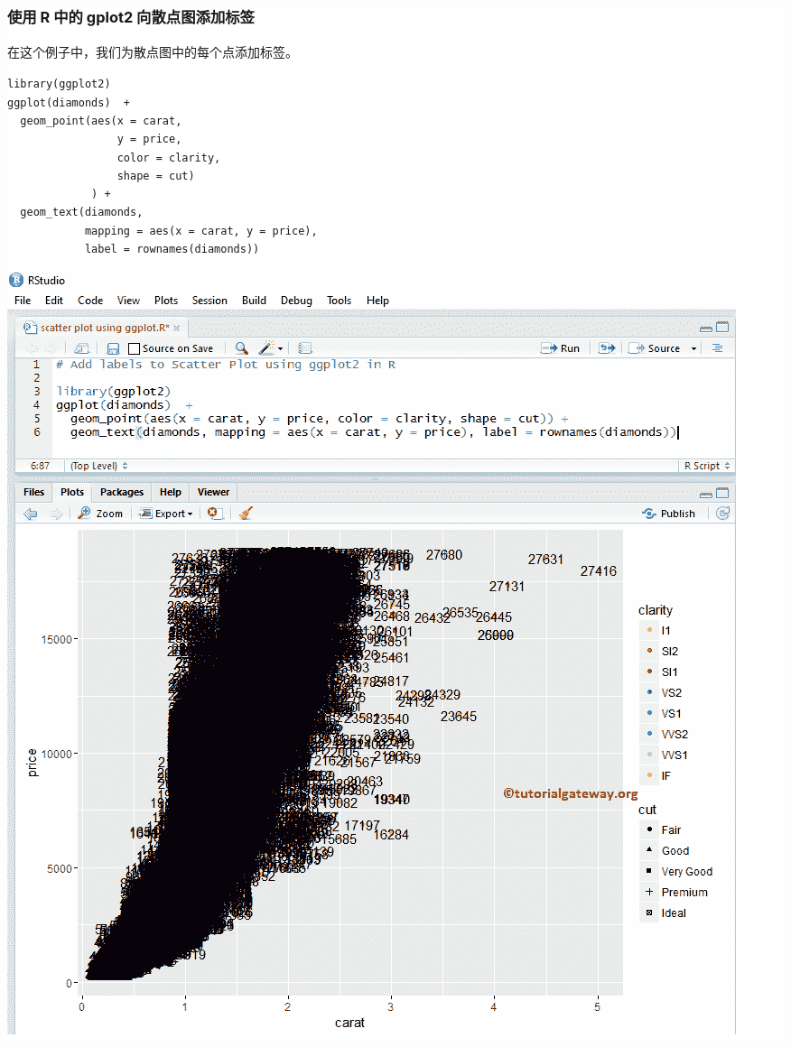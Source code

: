 ### 使用 R 中的 gplot2 向散点图添加标签

在这个例子中，我们为散点图中的每个点添加标签。

```
library(ggplot2)
ggplot(diamonds)  + 
  geom_point(aes(x = carat, 
                 y = price, 
                 color = clarity, 
                 shape = cut)
             ) + 
  geom_text(diamonds, 
            mapping = aes(x = carat, y = price), 
            label = rownames(diamonds))
```

![Create a Scatter Plot using ggplot2 in R 6](img/75ab788d4e9972482ca20c9179113377.png)
